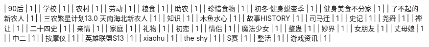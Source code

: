 | 90后 | 1 |
| 学校 | 1 |
| 农村 | 1 |
| 劳动 | 1 |
| 粮食 | 1 |
| 助农 | 1 |
| 珍惜食物 | 1 |
| 初冬·健身蜕变季 | 1 |
| 健身美食不分家 | 1 |
| 了不起的新农人 | 1 |
| 三农繁星计划13.0 天南海北新农人 | 1 |
| 知识 | 1 |
| 木鱼水心 | 1 |
| 故事HISTORY | 1 |
| 司马迁 | 1 |
| 史记 | 1 |
| 尧舜 | 1 |
| 禅让 | 1 |
| 二十四史 | 1 |
| 亲情 | 1 |
| 家庭 | 1 |
| 礼物 | 1 |
| 初恋 | 1 |
| 情侣 | 1 |
| 魔法少女 | 1 |
| 整蛊 | 1 |
| 妙界 | 1 |
| 女朋友 | 1 |
| 丈母娘 | 1 |
| 中二 | 1 |
| 按摩仪 | 1 |
| 英雄联盟S13 | 1 |
| xiaohu | 1 |
| the shy | 1 |
| S赛 | 1 |
| 整活 | 1 |
| 游戏资讯 | 1 |